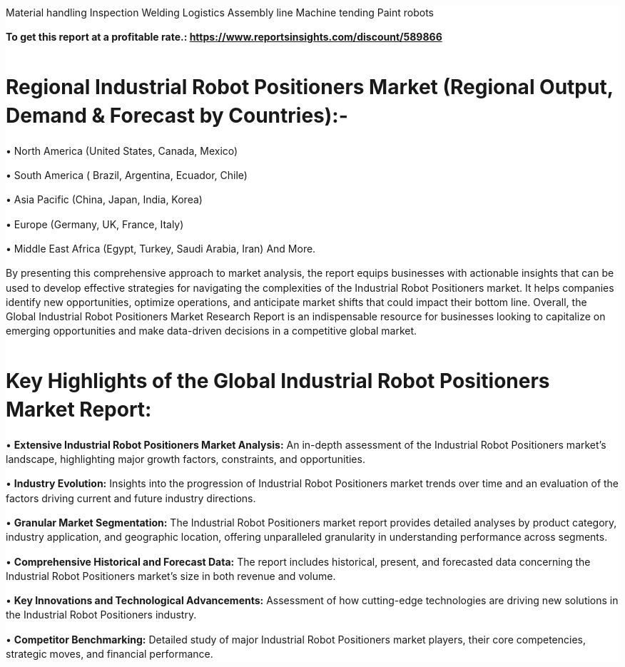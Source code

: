 Material handling
    Inspection
    Welding
    Logistics
    Assembly line
    Machine tending
    Paint robots

<strong>To get this report at a profitable rate.: <a href=https://www.reportsinsights.com/discount/589866>https://www.reportsinsights.com/discount/589866</a></strong></font>

# <strong>Regional Industrial Robot Positioners Market (Regional Output, Demand &amp; Forecast by Countries):-</strong>

• North America (United States, Canada, Mexico)

• South America ( Brazil, Argentina, Ecuador, Chile)

• Asia Pacific (China, Japan, India, Korea)

• Europe (Germany, UK, France, Italy)

• Middle East Africa (Egypt, Turkey, Saudi Arabia, Iran) And More.

By presenting this comprehensive approach to market analysis, the report equips businesses with actionable insights that can be used to develop effective strategies for navigating the complexities of the Industrial Robot Positioners market. It helps companies identify new opportunities, optimize operations, and anticipate market shifts that could impact their bottom line. Overall, the Global Industrial Robot Positioners Market Research Report is an indispensable resource for businesses looking to capitalize on emerging opportunities and make data-driven decisions in a competitive global market.

# <strong>Key Highlights of the Global Industrial Robot Positioners Market Report:</strong>

• <strong>Extensive Industrial Robot Positioners Market Analysis:</strong> An in-depth assessment of the Industrial Robot Positioners market’s landscape, highlighting major growth factors, constraints, and opportunities.

• <strong>Industry Evolution:</strong> Insights into the progression of Industrial Robot Positioners market trends over time and an evaluation of the factors driving current and future industry directions.

• <strong>Granular Market Segmentation:</strong> The Industrial Robot Positioners market report provides detailed analyses by product category, industry application, and geographic location, offering unparalleled granularity in understanding performance across segments.

• <strong>Comprehensive Historical and Forecast Data:</strong> The report includes historical, present, and forecasted data concerning the Industrial Robot Positioners market’s size in both revenue and volume.

• <strong>Key Innovations and Technological Advancements:</strong> Assessment of how cutting-edge technologies are driving new solutions in the Industrial Robot Positioners industry.

• <strong>Competitor Benchmarking:</strong> Detailed study of major Industrial Robot Positioners market players, their core competencies, strategic moves, and financial performance.
